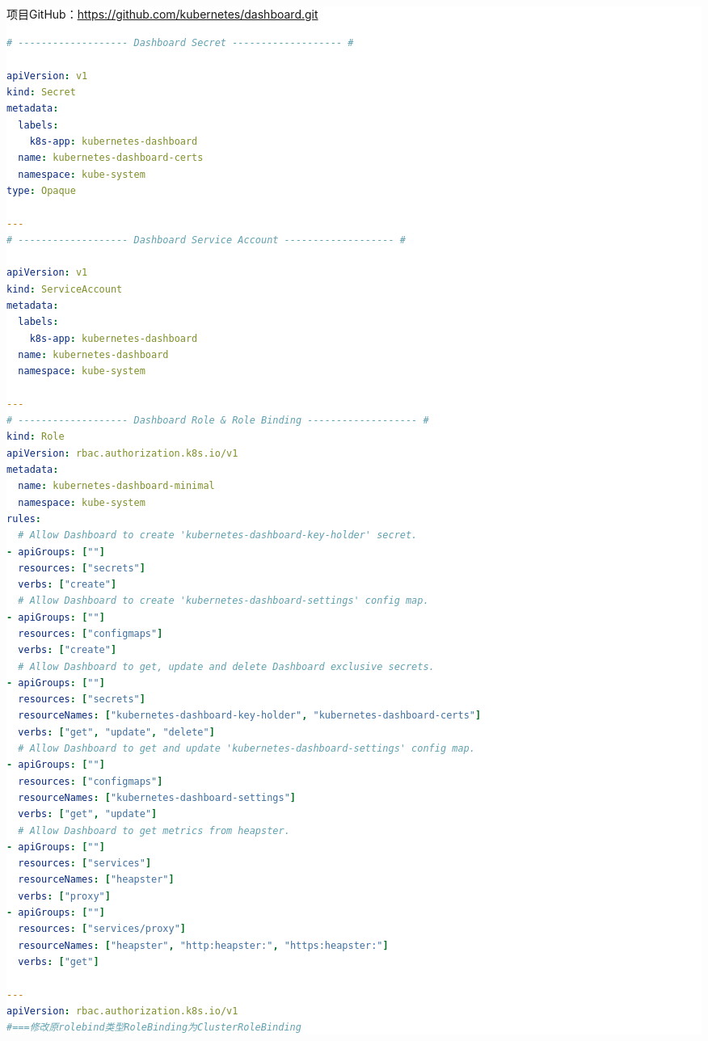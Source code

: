 项目GitHub：https://github.com/kubernetes/dashboard.git

```yaml
# ------------------- Dashboard Secret ------------------- #

apiVersion: v1
kind: Secret
metadata:
  labels:
    k8s-app: kubernetes-dashboard
  name: kubernetes-dashboard-certs
  namespace: kube-system
type: Opaque

---
# ------------------- Dashboard Service Account ------------------- #

apiVersion: v1
kind: ServiceAccount
metadata:
  labels:
    k8s-app: kubernetes-dashboard
  name: kubernetes-dashboard
  namespace: kube-system

---
# ------------------- Dashboard Role & Role Binding ------------------- #
kind: Role
apiVersion: rbac.authorization.k8s.io/v1
metadata:
  name: kubernetes-dashboard-minimal
  namespace: kube-system
rules:
  # Allow Dashboard to create 'kubernetes-dashboard-key-holder' secret.
- apiGroups: [""]
  resources: ["secrets"]
  verbs: ["create"]
  # Allow Dashboard to create 'kubernetes-dashboard-settings' config map.
- apiGroups: [""]
  resources: ["configmaps"]
  verbs: ["create"]
  # Allow Dashboard to get, update and delete Dashboard exclusive secrets.
- apiGroups: [""]
  resources: ["secrets"]
  resourceNames: ["kubernetes-dashboard-key-holder", "kubernetes-dashboard-certs"]
  verbs: ["get", "update", "delete"]
  # Allow Dashboard to get and update 'kubernetes-dashboard-settings' config map.
- apiGroups: [""]
  resources: ["configmaps"]
  resourceNames: ["kubernetes-dashboard-settings"]
  verbs: ["get", "update"]
  # Allow Dashboard to get metrics from heapster.
- apiGroups: [""]
  resources: ["services"]
  resourceNames: ["heapster"]
  verbs: ["proxy"]
- apiGroups: [""]
  resources: ["services/proxy"]
  resourceNames: ["heapster", "http:heapster:", "https:heapster:"]
  verbs: ["get"]

---
apiVersion: rbac.authorization.k8s.io/v1
#===修改原rolebind类型RoleBinding为ClusterRoleBinding
```